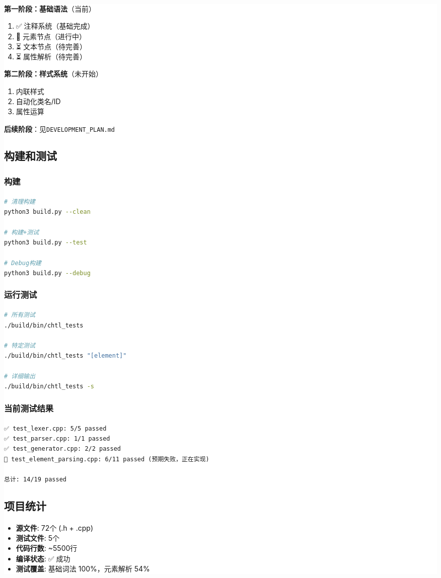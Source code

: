**第一阶段：基础语法**（当前）
1. ✅ 注释系统（基础完成）
2. 🚧 元素节点（进行中）
3. ⏳ 文本节点（待完善）
4. ⏳ 属性解析（待完善）

**第二阶段：样式系统**（未开始）
1. 内联样式
2. 自动化类名/ID
3. 属性运算

**后续阶段**：见`DEVELOPMENT_PLAN.md`

## 构建和测试

### 构建
```bash
# 清理构建
python3 build.py --clean

# 构建+测试
python3 build.py --test

# Debug构建
python3 build.py --debug
```

### 运行测试
```bash
# 所有测试
./build/bin/chtl_tests

# 特定测试
./build/bin/chtl_tests "[element]"

# 详细输出
./build/bin/chtl_tests -s
```

### 当前测试结果
```
✅ test_lexer.cpp: 5/5 passed
✅ test_parser.cpp: 1/1 passed  
✅ test_generator.cpp: 2/2 passed
🔴 test_element_parsing.cpp: 6/11 passed (预期失败，正在实现)

总计: 14/19 passed
```

## 项目统计

- **源文件**: 72个 (.h + .cpp)
- **测试文件**: 5个
- **代码行数**: ~5500行
- **编译状态**: ✅ 成功
- **测试覆盖**: 基础词法 100%，元素解析 54%

